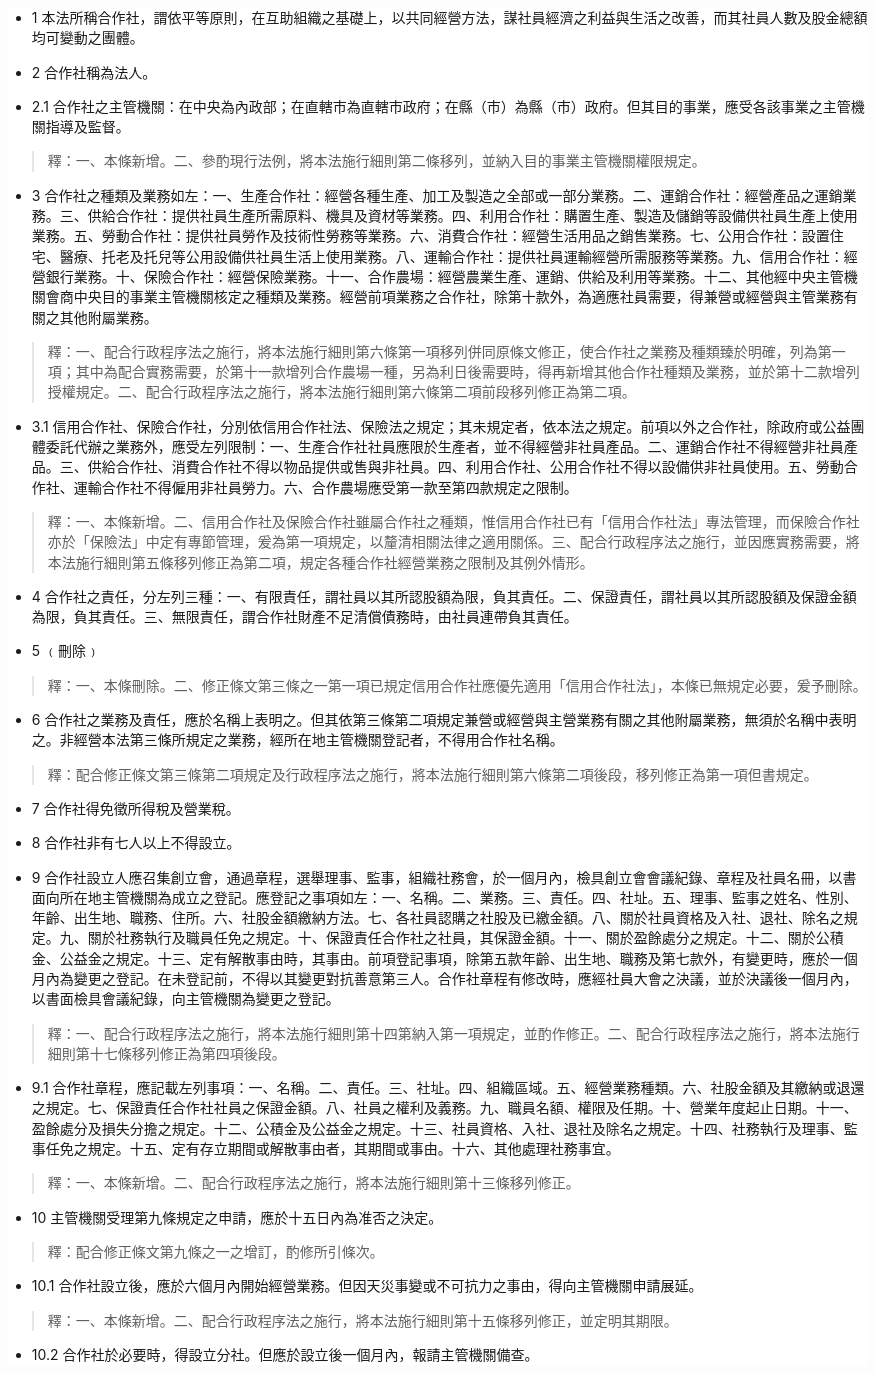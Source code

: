 * 1 本法所稱合作社，謂依平等原則，在互助組織之基礎上，以共同經營方法，謀社員經濟之利益與生活之改善，而其社員人數及股金總額均可變動之團體。

* 2 合作社稱為法人。

* 2.1 合作社之主管機關：在中央為內政部；在直轄市為直轄市政府；在縣（市）為縣（市）政府。但其目的事業，應受各該事業之主管機關指導及監督。

> 釋：一、本條新增。二、參酌現行法例，將本法施行細則第二條移列，並納入目的事業主管機關權限規定。

* 3 合作社之種類及業務如左：一、生產合作社：經營各種生產、加工及製造之全部或一部分業務。二、運銷合作社：經營產品之運銷業務。三、供給合作社：提供社員生產所需原料、機具及資材等業務。四、利用合作社：購置生產、製造及儲銷等設備供社員生產上使用業務。五、勞動合作社：提供社員勞作及技術性勞務等業務。六、消費合作社：經營生活用品之銷售業務。七、公用合作社：設置住宅、醫療、托老及托兒等公用設備供社員生活上使用業務。八、運輸合作社：提供社員運輸經營所需服務等業務。九、信用合作社：經營銀行業務。十、保險合作社：經營保險業務。十一、合作農場：經營農業生產、運銷、供給及利用等業務。十二、其他經中央主管機關會商中央目的事業主管機關核定之種類及業務。經營前項業務之合作社，除第十款外，為適應社員需要，得兼營或經營與主管業務有關之其他附屬業務。

> 釋：一、配合行政程序法之施行，將本法施行細則第六條第一項移列併同原條文修正，使合作社之業務及種類臻於明確，列為第一項；其中為配合實務需要，於第十一款增列合作農場一種，另為利日後需要時，得再新增其他合作社種類及業務，並於第十二款增列授權規定。二、配合行政程序法之施行，將本法施行細則第六條第二項前段移列修正為第二項。

* 3.1 信用合作社、保險合作社，分別依信用合作社法、保險法之規定；其未規定者，依本法之規定。前項以外之合作社，除政府或公益團體委託代辦之業務外，應受左列限制：一、生產合作社社員應限於生產者，並不得經營非社員產品。二、運銷合作社不得經營非社員產品。三、供給合作社、消費合作社不得以物品提供或售與非社員。四、利用合作社、公用合作社不得以設備供非社員使用。五、勞動合作社、運輸合作社不得僱用非社員勞力。六、合作農場應受第一款至第四款規定之限制。

> 釋：一、本條新增。二、信用合作社及保險合作社雖屬合作社之種類，惟信用合作社已有「信用合作社法」專法管理，而保險合作社亦於「保險法」中定有專節管理，爰為第一項規定，以釐清相關法律之適用關係。三、配合行政程序法之施行，並因應實務需要，將本法施行細則第五條移列修正為第二項，規定各種合作社經營業務之限制及其例外情形。

* 4 合作社之責任，分左列三種：一、有限責任，謂社員以其所認股額為限，負其責任。二、保證責任，謂社員以其所認股額及保證金額為限，負其責任。三、無限責任，謂合作社財產不足清償債務時，由社員連帶負其責任。

* 5 ﹙刪除﹚

> 釋：一、本條刪除。二、修正條文第三條之一第一項已規定信用合作社應優先適用「信用合作社法」，本條已無規定必要，爰予刪除。

* 6 合作社之業務及責任，應於名稱上表明之。但其依第三條第二項規定兼營或經營與主營業務有關之其他附屬業務，無須於名稱中表明之。非經營本法第三條所規定之業務，經所在地主管機關登記者，不得用合作社名稱。

> 釋：配合修正條文第三條第二項規定及行政程序法之施行，將本法施行細則第六條第二項後段，移列修正為第一項但書規定。

* 7 合作社得免徵所得稅及營業稅。

* 8 合作社非有七人以上不得設立。

* 9 合作社設立人應召集創立會，通過章程，選舉理事、監事，組織社務會，於一個月內，檢具創立會會議紀錄、章程及社員名冊，以書面向所在地主管機關為成立之登記。應登記之事項如左：一、名稱。二、業務。三、責任。四、社址。五、理事、監事之姓名、性別、年齡、出生地、職務、住所。六、社股金額繳納方法。七、各社員認購之社股及已繳金額。八、關於社員資格及入社、退社、除名之規定。九、關於社務執行及職員任免之規定。十、保證責任合作社之社員，其保證金額。十一、關於盈餘處分之規定。十二、關於公積金、公益金之規定。十三、定有解散事由時，其事由。前項登記事項，除第五款年齡、出生地、職務及第七款外，有變更時，應於一個月內為變更之登記。在未登記前，不得以其變更對抗善意第三人。合作社章程有修改時，應經社員大會之決議，並於決議後一個月內，以書面檢具會議紀錄，向主管機關為變更之登記。

> 釋：一、配合行政程序法之施行，將本法施行細則第十四第納入第一項規定，並酌作修正。二、配合行政程序法之施行，將本法施行細則第十七條移列修正為第四項後段。

* 9.1 合作社章程，應記載左列事項：一、名稱。二、責任。三、社址。四、組織區域。五、經營業務種類。六、社股金額及其繳納或退還之規定。七、保證責任合作社社員之保證金額。八、社員之權利及義務。九、職員名額、權限及任期。十、營業年度起止日期。十一、盈餘處分及損失分擔之規定。十二、公積金及公益金之規定。十三、社員資格、入社、退社及除名之規定。十四、社務執行及理事、監事任免之規定。十五、定有存立期間或解散事由者，其期間或事由。十六、其他處理社務事宜。

> 釋：一、本條新增。二、配合行政程序法之施行，將本法施行細則第十三條移列修正。

* 10 主管機關受理第九條規定之申請，應於十五日內為准否之決定。

> 釋：配合修正條文第九條之一之增訂，酌修所引條次。

* 10.1 合作社設立後，應於六個月內開始經營業務。但因天災事變或不可抗力之事由，得向主管機關申請展延。

> 釋：一、本條新增。二、配合行政程序法之施行，將本法施行細則第十五條移列修正，並定明其期限。

* 10.2 合作社於必要時，得設立分社。但應於設立後一個月內，報請主管機關備查。
